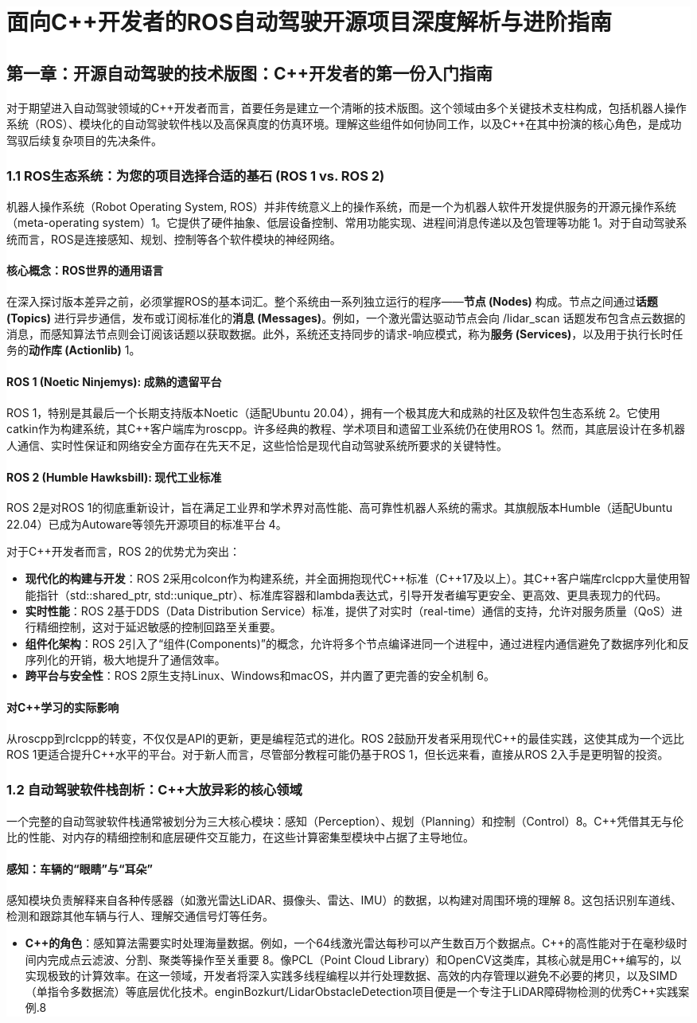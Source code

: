 

# **面向C++开发者的ROS自动驾驶开源项目深度解析与进阶指南**

## **第一章：开源自动驾驶的技术版图：C++开发者的第一份入门指南**

对于期望进入自动驾驶领域的C++开发者而言，首要任务是建立一个清晰的技术版图。这个领域由多个关键技术支柱构成，包括机器人操作系统（ROS）、模块化的自动驾驶软件栈以及高保真度的仿真环境。理解这些组件如何协同工作，以及C++在其中扮演的核心角色，是成功驾驭后续复杂项目的先决条件。

### **1.1 ROS生态系统：为您的项目选择合适的基石 (ROS 1 vs. ROS 2\)**

机器人操作系统（Robot Operating System, ROS）并非传统意义上的操作系统，而是一个为机器人软件开发提供服务的开源元操作系统（meta-operating system）1。它提供了硬件抽象、低层设备控制、常用功能实现、进程间消息传递以及包管理等功能 1。对于自动驾驶系统而言，ROS是连接感知、规划、控制等各个软件模块的神经网络。

#### **核心概念：ROS世界的通用语言**

在深入探讨版本差异之前，必须掌握ROS的基本词汇。整个系统由一系列独立运行的程序——**节点 (Nodes)** 构成。节点之间通过**话题 (Topics)** 进行异步通信，发布或订阅标准化的**消息 (Messages)**。例如，一个激光雷达驱动节点会向 /lidar\_scan 话题发布包含点云数据的消息，而感知算法节点则会订阅该话题以获取数据。此外，系统还支持同步的请求-响应模式，称为**服务 (Services)**，以及用于执行长时任务的**动作库 (Actionlib)** 1。

#### **ROS 1 (Noetic Ninjemys): 成熟的遗留平台**

ROS 1，特别是其最后一个长期支持版本Noetic（适配Ubuntu 20.04），拥有一个极其庞大和成熟的社区及软件包生态系统 2。它使用catkin作为构建系统，其C++客户端库为roscpp。许多经典的教程、学术项目和遗留工业系统仍在使用ROS 1。然而，其底层设计在多机器人通信、实时性保证和网络安全方面存在先天不足，这些恰恰是现代自动驾驶系统所要求的关键特性。

#### **ROS 2 (Humble Hawksbill): 现代工业标准**

ROS 2是对ROS 1的彻底重新设计，旨在满足工业界和学术界对高性能、高可靠性机器人系统的需求。其旗舰版本Humble（适配Ubuntu 22.04）已成为Autoware等领先开源项目的标准平台 4。

对于C++开发者而言，ROS 2的优势尤为突出：

* **现代化的构建与开发**：ROS 2采用colcon作为构建系统，并全面拥抱现代C++标准（C++17及以上）。其C++客户端库rclcpp大量使用智能指针（std::shared\_ptr, std::unique\_ptr）、标准库容器和lambda表达式，引导开发者编写更安全、更高效、更具表现力的代码。  
* **实时性能**：ROS 2基于DDS（Data Distribution Service）标准，提供了对实时（real-time）通信的支持，允许对服务质量（QoS）进行精细控制，这对于延迟敏感的控制回路至关重要。  
* **组件化架构**：ROS 2引入了“组件(Components)”的概念，允许将多个节点编译进同一个进程中，通过进程内通信避免了数据序列化和反序列化的开销，极大地提升了通信效率。  
* **跨平台与安全性**：ROS 2原生支持Linux、Windows和macOS，并内置了更完善的安全机制 6。

#### **对C++学习的实际影响**

从roscpp到rclcpp的转变，不仅仅是API的更新，更是编程范式的进化。ROS 2鼓励开发者采用现代C++的最佳实践，这使其成为一个远比ROS 1更适合提升C++水平的平台。对于新人而言，尽管部分教程可能仍基于ROS 1，但长远来看，直接从ROS 2入手是更明智的投资。

### **1.2 自动驾驶软件栈剖析：C++大放异彩的核心领域**

一个完整的自动驾驶软件栈通常被划分为三大核心模块：感知（Perception）、规划（Planning）和控制（Control）8。C++凭借其无与伦比的性能、对内存的精细控制和底层硬件交互能力，在这些计算密集型模块中占据了主导地位。

#### **感知：车辆的“眼睛”与“耳朵”**

感知模块负责解释来自各种传感器（如激光雷达LiDAR、摄像头、雷达、IMU）的数据，以构建对周围环境的理解 8。这包括识别车道线、检测和跟踪其他车辆与行人、理解交通信号灯等任务。

* **C++的角色**：感知算法需要实时处理海量数据。例如，一个64线激光雷达每秒可以产生数百万个数据点。C++的高性能对于在毫秒级时间内完成点云滤波、分割、聚类等操作至关重要 8。像PCL（Point Cloud Library）和OpenCV这类库，其核心就是用C++编写的，以实现极致的计算效率。在这一领域，开发者将深入实践多线程编程以并行处理数据、高效的内存管理以避免不必要的拷贝，以及SIMD（单指令多数据流）等底层优化技术。enginBozkurt/LidarObstacleDetection项目便是一个专注于LiDAR障碍物检测的优秀C++实践案例.8

